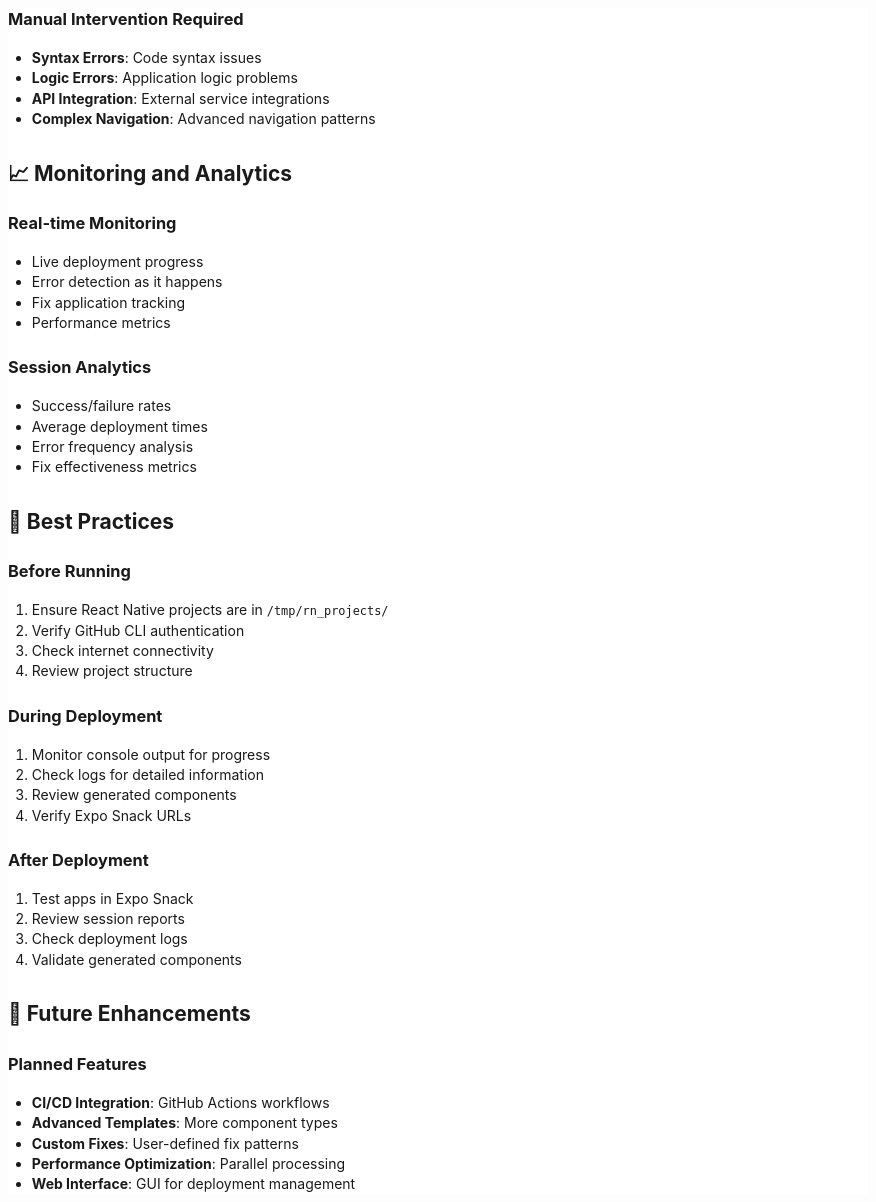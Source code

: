 ### Manual Intervention Required
- **Syntax Errors**: Code syntax issues
- **Logic Errors**: Application logic problems
- **API Integration**: External service integrations
- **Complex Navigation**: Advanced navigation patterns

## 📈 Monitoring and Analytics

### Real-time Monitoring
- Live deployment progress
- Error detection as it happens
- Fix application tracking
- Performance metrics

### Session Analytics
- Success/failure rates
- Average deployment times
- Error frequency analysis
- Fix effectiveness metrics

## 🎯 Best Practices

### Before Running
1. Ensure React Native projects are in `/tmp/rn_projects/`
2. Verify GitHub CLI authentication
3. Check internet connectivity
4. Review project structure

### During Deployment
1. Monitor console output for progress
2. Check logs for detailed information
3. Review generated components
4. Verify Expo Snack URLs

### After Deployment
1. Test apps in Expo Snack
2. Review session reports
3. Check deployment logs
4. Validate generated components

## 🔮 Future Enhancements

### Planned Features
- **CI/CD Integration**: GitHub Actions workflows
- **Advanced Templates**: More component types
- **Custom Fixes**: User-defined fix patterns
- **Performance Optimization**: Parallel processing
- **Web Interface**: GUI for deployment management
